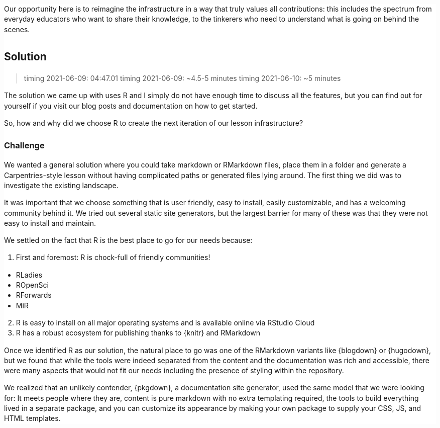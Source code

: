 Our opportunity here is to reimagine the infrastructure in a way that truly
values all contributions: this includes the spectrum from everyday educators
who want to share their knowledge, to the tinkerers who need to understand
what is going on behind the scenes.

## Solution

> timing 2021-06-09: 04:47.01
> timing 2021-06-09: ~4.5-5 minutes
> timing 2021-06-10: ~5 minutes

The solution we came up with uses R and I simply do not have enough time to
discuss all the features, but you can find out for yourself if you visit our
blog posts and documentation on how to get started.

So, how and why did we choose R to create the next iteration of our lesson
infrastructure?

### Challenge

We wanted a general solution where you could take markdown or RMarkdown files,
place them in a folder and generate a Carpentries-style lesson without having
complicated paths or generated files lying around. The first thing we did was
to investigate the existing landscape.

It was important that we choose something that is user friendly, easy to
install, easily customizable, and has a welcoming community behind it. We tried
out several static site generators, but the largest barrier for many of these
was that they were not easy to install and maintain.

We settled on the fact that R is the best place to go for our needs
because:

1. First and foremost: R is chock-full of friendly communities!
  - RLadies
  - ROpenSci
  - RForwards
  - MiR
2. R is easy to install on all major operating systems and
   is available online via RStudio Cloud
3. R has a robust ecosystem for publishing thanks to {knitr} and RMarkdown

Once we identified R as our solution, the natural place to go was one of the
RMarkdown variants like {blogdown} or {hugodown}, but we found that while the
tools were indeed separated from the content and the documentation was rich and
accessible, there were many aspects that would not fit our needs including the
presence of styling within the repository.

We realized that an unlikely contender, {pkgdown}, a documentation site
generator, used the same model that we were looking for: It meets people where
they are, content is pure markdown with no extra templating required, the tools
to build everything lived in a separate package, and you can customize its
appearance by making your own package to supply your CSS, JS, and HTML
templates.
